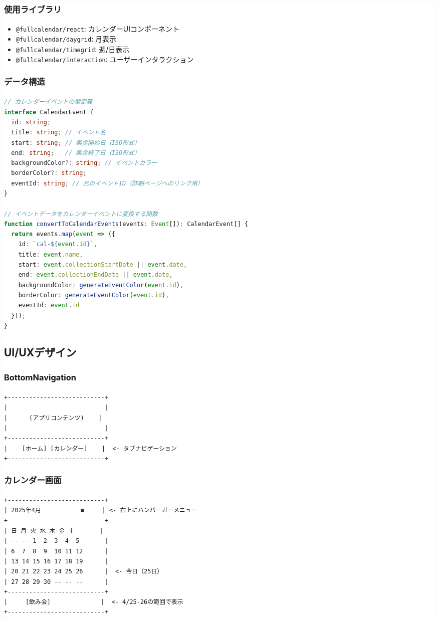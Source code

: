 ### 使用ライブラリ

- `@fullcalendar/react`: カレンダーUIコンポーネント
- `@fullcalendar/daygrid`: 月表示
- `@fullcalendar/timegrid`: 週/日表示
- `@fullcalendar/interaction`: ユーザーインタラクション

### データ構造

```typescript
// カレンダーイベントの型定義
interface CalendarEvent {
  id: string;
  title: string; // イベント名
  start: string; // 集金開始日（ISO形式）
  end: string;   // 集金終了日（ISO形式）
  backgroundColor?: string; // イベントカラー
  borderColor?: string;
  eventId: string; // 元のイベントID（詳細ページへのリンク用）
}

// イベントデータをカレンダーイベントに変換する関数
function convertToCalendarEvents(events: Event[]): CalendarEvent[] {
  return events.map(event => ({
    id: `cal-${event.id}`,
    title: event.name,
    start: event.collectionStartDate || event.date,
    end: event.collectionEndDate || event.date,
    backgroundColor: generateEventColor(event.id),
    borderColor: generateEventColor(event.id),
    eventId: event.id
  }));
}
```

## UI/UXデザイン

### BottomNavigation

```
+---------------------------+
|                           |
|      (アプリコンテンツ)    |
|                           |
+---------------------------+
|    [ホーム] [カレンダー]    |  <- タブナビゲーション
+---------------------------+
```

### カレンダー画面

```
+---------------------------+
| 2025年4月           ≡     | <- 右上にハンバーガーメニュー
+---------------------------+
| 日 月 火 水 木 金 土       |
| -- -- 1  2  3  4  5       |
| 6  7  8  9  10 11 12      |
| 13 14 15 16 17 18 19      |
| 20 21 22 23 24 25 26      |  <- 今日（25日）
| 27 28 29 30 -- -- --      |
+---------------------------+
|     [飲み会]              |  <- 4/25-26の範囲で表示
+---------------------------+
```